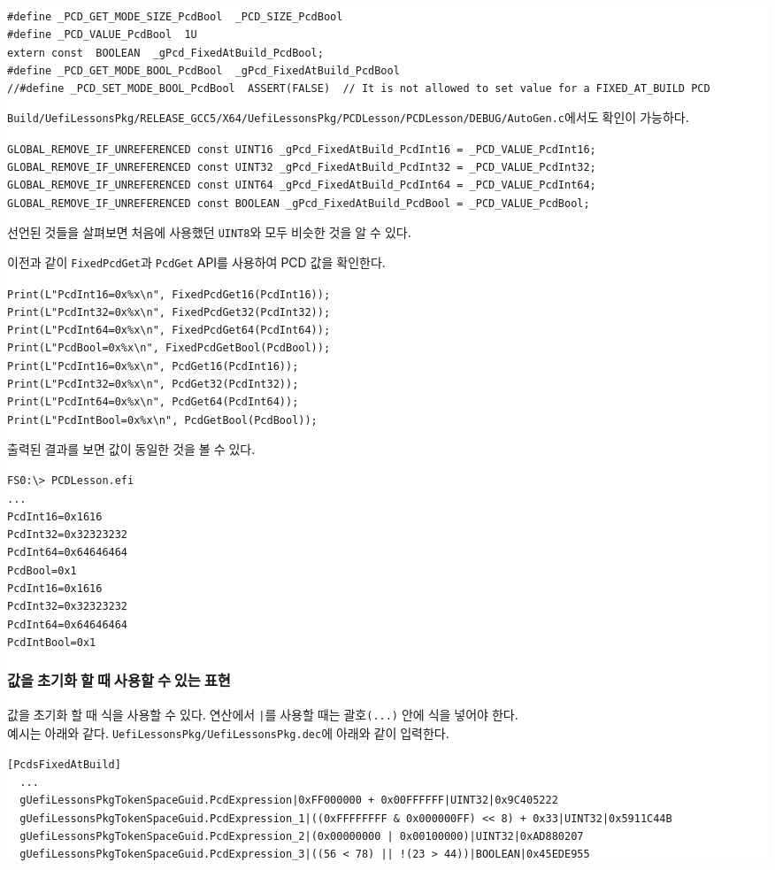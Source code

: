 ```
#define _PCD_GET_MODE_SIZE_PcdBool  _PCD_SIZE_PcdBool
#define _PCD_VALUE_PcdBool  1U
extern const  BOOLEAN  _gPcd_FixedAtBuild_PcdBool;
#define _PCD_GET_MODE_BOOL_PcdBool  _gPcd_FixedAtBuild_PcdBool
//#define _PCD_SET_MODE_BOOL_PcdBool  ASSERT(FALSE)  // It is not allowed to set value for a FIXED_AT_BUILD PCD
```

`Build/UefiLessonsPkg/RELEASE_GCC5/X64/UefiLessonsPkg/PCDLesson/PCDLesson/DEBUG/AutoGen.c`에서도 확인이 가능하다.

```
GLOBAL_REMOVE_IF_UNREFERENCED const UINT16 _gPcd_FixedAtBuild_PcdInt16 = _PCD_VALUE_PcdInt16;
GLOBAL_REMOVE_IF_UNREFERENCED const UINT32 _gPcd_FixedAtBuild_PcdInt32 = _PCD_VALUE_PcdInt32;
GLOBAL_REMOVE_IF_UNREFERENCED const UINT64 _gPcd_FixedAtBuild_PcdInt64 = _PCD_VALUE_PcdInt64;
GLOBAL_REMOVE_IF_UNREFERENCED const BOOLEAN _gPcd_FixedAtBuild_PcdBool = _PCD_VALUE_PcdBool;
```

선언된 것들을 살펴보면 처음에 사용했던 `UINT8`와 모두 비슷한 것을 알 수 있다.

이전과 같이 `FixedPcdGet`과 `PcdGet` API를 사용하여 PCD 값을 확인한다.

```
Print(L"PcdInt16=0x%x\n", FixedPcdGet16(PcdInt16));
Print(L"PcdInt32=0x%x\n", FixedPcdGet32(PcdInt32));
Print(L"PcdInt64=0x%x\n", FixedPcdGet64(PcdInt64));
Print(L"PcdBool=0x%x\n", FixedPcdGetBool(PcdBool));
Print(L"PcdInt16=0x%x\n", PcdGet16(PcdInt16));
Print(L"PcdInt32=0x%x\n", PcdGet32(PcdInt32));
Print(L"PcdInt64=0x%x\n", PcdGet64(PcdInt64));
Print(L"PcdIntBool=0x%x\n", PcdGetBool(PcdBool));
```

출력된 결과를 보면 값이 동일한 것을 볼 수 있다.

```
FS0:\> PCDLesson.efi
...
PcdInt16=0x1616
PcdInt32=0x32323232
PcdInt64=0x64646464
PcdBool=0x1
PcdInt16=0x1616
PcdInt32=0x32323232
PcdInt64=0x64646464
PcdIntBool=0x1
```

### 값을 초기화 할 때 사용할 수 있는 표현

값을 초기화 할 때 식을 사용할 수 있다. 연산에서 `|`를 사용할 때는 괄호`(...)` 안에 식을 넣어야 한다.\
예시는 아래와 같다. `UefiLessonsPkg/UefiLessonsPkg.dec`에 아래와 같이 입력한다.

```
[PcdsFixedAtBuild]
  ...
  gUefiLessonsPkgTokenSpaceGuid.PcdExpression|0xFF000000 + 0x00FFFFFF|UINT32|0x9C405222
  gUefiLessonsPkgTokenSpaceGuid.PcdExpression_1|((0xFFFFFFFF & 0x000000FF) << 8) + 0x33|UINT32|0x5911C44B
  gUefiLessonsPkgTokenSpaceGuid.PcdExpression_2|(0x00000000 | 0x00100000)|UINT32|0xAD880207
  gUefiLessonsPkgTokenSpaceGuid.PcdExpression_3|((56 < 78) || !(23 > 44))|BOOLEAN|0x45EDE955
```
